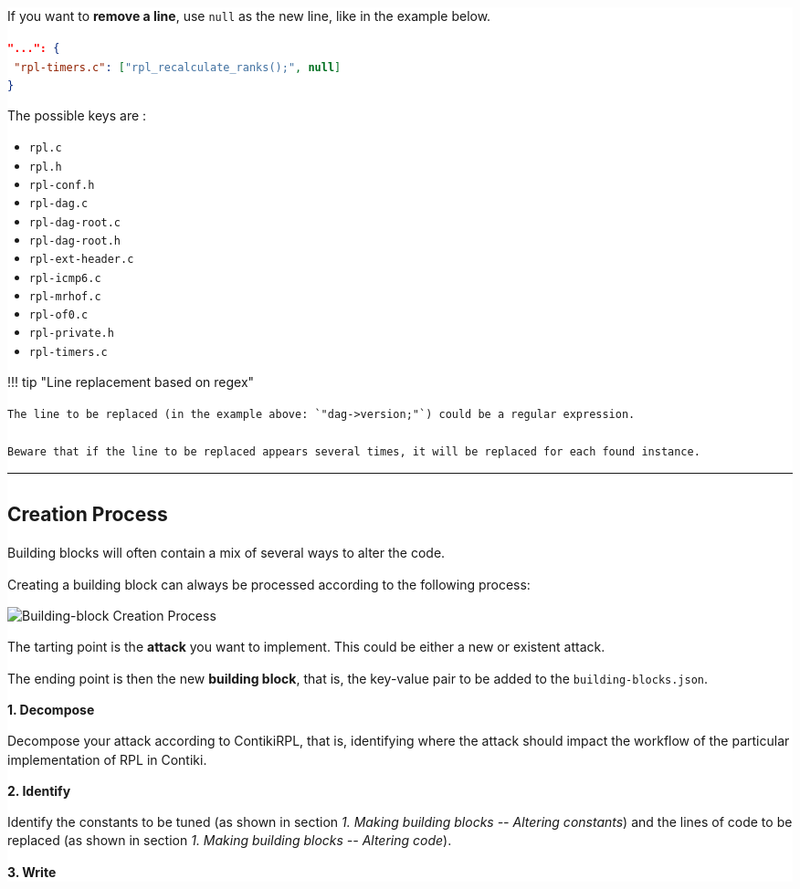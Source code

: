 If you want to **remove a line**, use `null` as the new line, like in the example below.

```json
"...": {
 "rpl-timers.c": ["rpl_recalculate_ranks();", null]
}
```

The possible keys are :
- `rpl.c`
- `rpl.h`
- `rpl-conf.h`
- `rpl-dag.c`
- `rpl-dag-root.c`
- `rpl-dag-root.h`
- `rpl-ext-header.c`
- `rpl-icmp6.c`
- `rpl-mrhof.c`
- `rpl-of0.c`
- `rpl-private.h`
- `rpl-timers.c`

!!! tip "Line replacement based on regex"

    The line to be replaced (in the example above: `"dag->version;"`) could be a regular expression.
    
    Beware that if the line to be replaced appears several times, it will be replaced for each found instance.

-----

## Creation Process

Building blocks will often contain a mix of several ways to alter the code.

Creating a building block can always be processed according to the following process:

![Building-block Creation Process](imgs/bb-creation-process.png)

The tarting point is the **attack** you want to implement. This could be either a new or existent attack.

The ending point is then the new **building block**, that is, the key-value pair to be added to the `building-blocks.json`.

**1. Decompose**

Decompose your attack according to ContikiRPL, that is, identifying where the attack should impact the workflow of the particular implementation of RPL in Contiki.

**2. Identify**

Identify the constants to be tuned (as shown in section *1. Making building blocks -- Altering constants*) and the lines of code to be replaced (as shown in section *1. Making building blocks -- Altering code*).

**3. Write**
